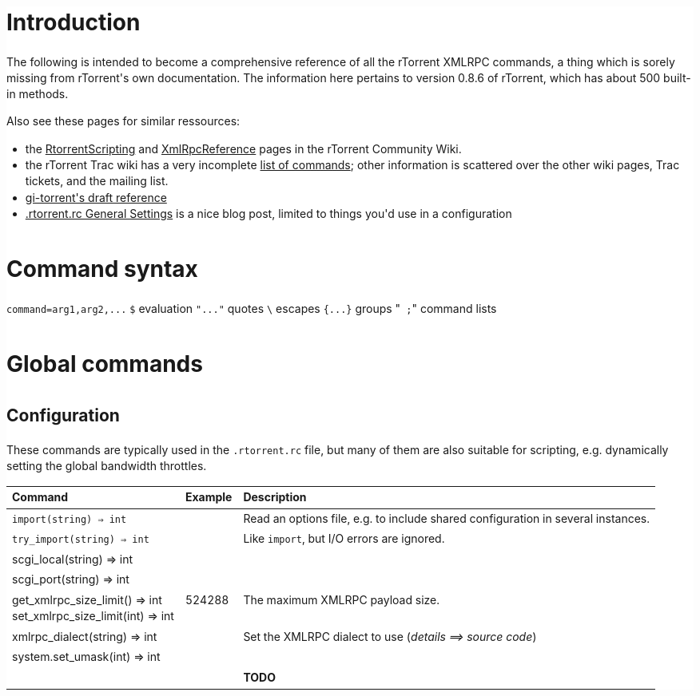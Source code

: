 

# Introduction #
The following is intended to become a comprehensive reference of all the rTorrent XMLRPC commands, a thing which is sorely missing from rTorrent's own documentation.
The information here pertains to version 0.8.6 of rTorrent, which has about 500 built-in methods.

Also see these pages for similar ressources:
  * the [RtorrentScripting](http://wiki.rtorrent.org/RtorrentScripting) and [XmlRpcReference](http://wiki.rtorrent.org/XmlRpcReference) pages in the rTorrent Community Wiki.
  * the rTorrent Trac wiki has a very incomplete [list of commands](http://libtorrent.rakshasa.no/wiki/RTorrentCommands); other information is scattered over the other wiki pages, Trac tickets, and the mailing list.
  * [gi-torrent's draft reference](http://code.google.com/p/gi-torrent/wiki/rTorrent_XMLRPC_reference)
  * [.rtorrent.rc General Settings](http://upendo.tistory.com/entry/rtorrentrc-General-Settings) is a nice blog post, limited to things you'd use in a configuration

# Command syntax #
`command=arg1,arg2,...`
`$` evaluation
`"..."` quotes
`\` escapes
`{...}` groups
"` ;`" command lists

# Global commands #
## Configuration ##
These commands are typically used in the `.rtorrent.rc` file, but many of them are also suitable for scripting, e.g. dynamically setting the global bandwidth throttles.

| **Command** | **Example** | **Description** |
|:------------|:------------|:----------------|
| `import(string) ⇒ int` |  | Read an options file, e.g. to include shared configuration in several instances. |
| `try_import(string) ⇒ int` |  | Like `import`, but I/O errors are ignored. |
| scgi\_local(string) ⇒ int |  |  |
| scgi\_port(string) ⇒ int |  |  |
| get\_xmlrpc\_size\_limit() ⇒ int <br /> set\_xmlrpc\_size\_limit(int) ⇒ int | 524288 | The maximum XMLRPC payload size. |
| xmlrpc\_dialect(string) ⇒ int |  | Set the XMLRPC dialect to use (_details ==> source code_) |
| system.set\_umask(int) ⇒ int |  |  |
|  |  |  **TODO** |

